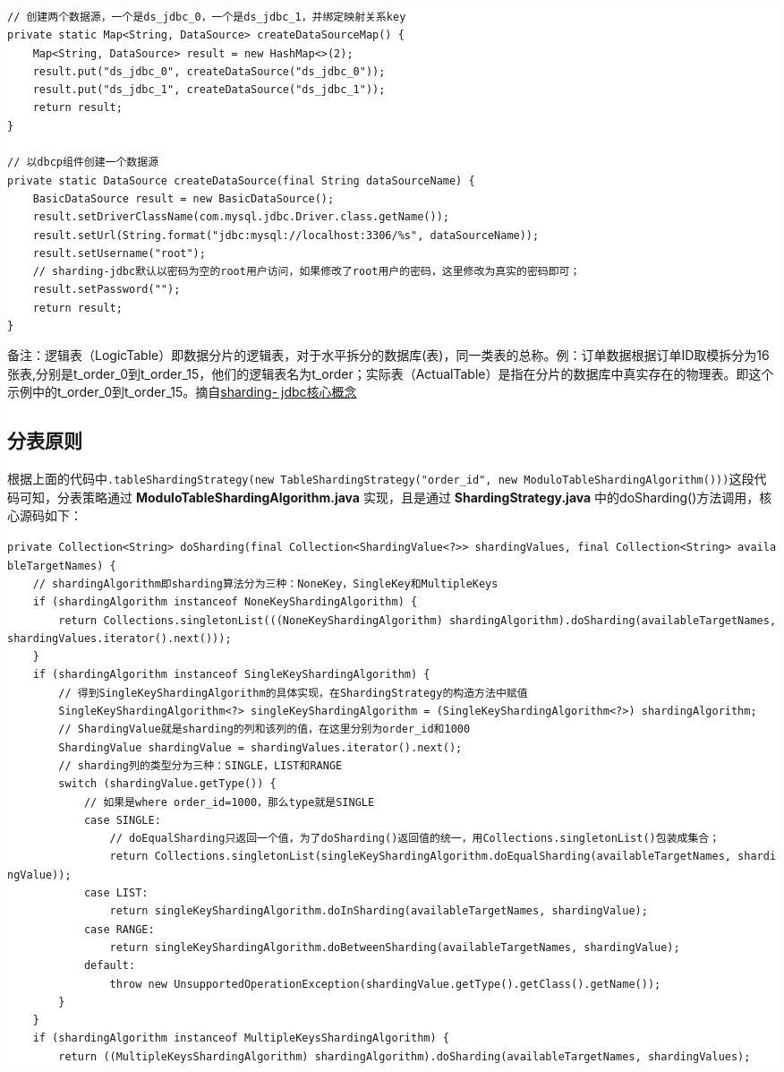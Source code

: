     // 创建两个数据源，一个是ds_jdbc_0，一个是ds_jdbc_1，并绑定映射关系key
    private static Map<String, DataSource> createDataSourceMap() {
        Map<String, DataSource> result = new HashMap<>(2);
        result.put("ds_jdbc_0", createDataSource("ds_jdbc_0"));
        result.put("ds_jdbc_1", createDataSource("ds_jdbc_1"));
        return result;
    }
    
    // 以dbcp组件创建一个数据源
    private static DataSource createDataSource(final String dataSourceName) {
        BasicDataSource result = new BasicDataSource();
        result.setDriverClassName(com.mysql.jdbc.Driver.class.getName());
        result.setUrl(String.format("jdbc:mysql://localhost:3306/%s", dataSourceName));
        result.setUsername("root");
        // sharding-jdbc默认以密码为空的root用户访问，如果修改了root用户的密码，这里修改为真实的密码即可；
        result.setPassword("");
        return result;
    }
    

>
备注：逻辑表（LogicTable）即数据分片的逻辑表，对于水平拆分的数据库(表)，同一类表的总称。例：订单数据根据订单ID取模拆分为16张表,分别是t_order_0到t_order_15，他们的逻辑表名为t_order；实际表（ActualTable）是指在分片的数据库中真实存在的物理表。即这个示例中的t_order_0到t_order_15。摘自[sharding-
jdbc核心概念](https://link.jianshu.com?t=http%3A%2F%2Fshardingjdbc.io%2F1.x%2Fdocs%2F02-guide%2Fconcepts%2F)

## 分表原则

根据上面的代码中`.tableShardingStrategy(new TableShardingStrategy("order_id", new
ModuloTableShardingAlgorithm()))`这段代码可知，分表策略通过
**ModuloTableShardingAlgorithm.java** 实现，且是通过 **ShardingStrategy.java**
中的doSharding()方法调用，核心源码如下：

    
    
    private Collection<String> doSharding(final Collection<ShardingValue<?>> shardingValues, final Collection<String> availableTargetNames) {
        // shardingAlgorithm即sharding算法分为三种：NoneKey，SingleKey和MultipleKeys
        if (shardingAlgorithm instanceof NoneKeyShardingAlgorithm) {
            return Collections.singletonList(((NoneKeyShardingAlgorithm) shardingAlgorithm).doSharding(availableTargetNames, shardingValues.iterator().next()));
        }
        if (shardingAlgorithm instanceof SingleKeyShardingAlgorithm) {
            // 得到SingleKeyShardingAlgorithm的具体实现，在ShardingStrategy的构造方法中赋值
            SingleKeyShardingAlgorithm<?> singleKeyShardingAlgorithm = (SingleKeyShardingAlgorithm<?>) shardingAlgorithm;
            // ShardingValue就是sharding的列和该列的值，在这里分别为order_id和1000
            ShardingValue shardingValue = shardingValues.iterator().next();
            // sharding列的类型分为三种：SINGLE，LIST和RANGE
            switch (shardingValue.getType()) {
                // 如果是where order_id=1000，那么type就是SINGLE
                case SINGLE:
                    // doEqualSharding只返回一个值，为了doSharding()返回值的统一，用Collections.singletonList()包装成集合；
                    return Collections.singletonList(singleKeyShardingAlgorithm.doEqualSharding(availableTargetNames, shardingValue));
                case LIST:
                    return singleKeyShardingAlgorithm.doInSharding(availableTargetNames, shardingValue);
                case RANGE:
                    return singleKeyShardingAlgorithm.doBetweenSharding(availableTargetNames, shardingValue);
                default:
                    throw new UnsupportedOperationException(shardingValue.getType().getClass().getName());
            }
        }
        if (shardingAlgorithm instanceof MultipleKeysShardingAlgorithm) {
            return ((MultipleKeysShardingAlgorithm) shardingAlgorithm).doSharding(availableTargetNames, shardingValues);